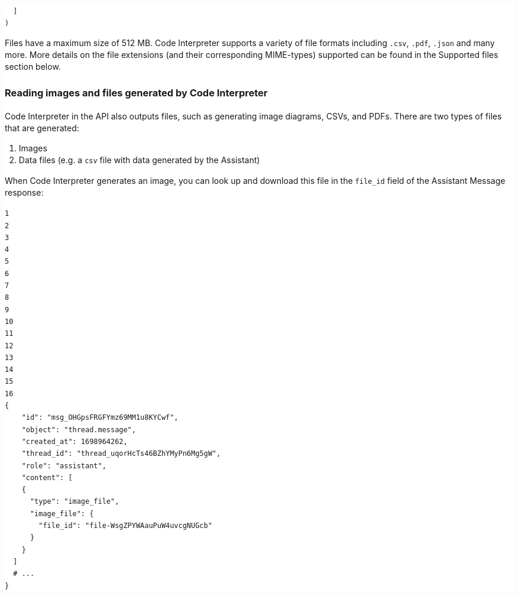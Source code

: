       ]
    )

Files have a maximum size of 512 MB. Code Interpreter supports a variety of
file formats including `.csv`, `.pdf`, `.json` and many more. More details on
the file extensions (and their corresponding MIME-types) supported can be
found in the Supported files section below.

### Reading images and files generated by Code Interpreter

Code Interpreter in the API also outputs files, such as generating image
diagrams, CSVs, and PDFs. There are two types of files that are generated:

  1. Images 
  2. Data files (e.g. a `csv` file with data generated by the Assistant)

When Code Interpreter generates an image, you can look up and download this
file in the `file_id` field of the Assistant Message response:

    
    
    1
    2
    3
    4
    5
    6
    7
    8
    9
    10
    11
    12
    13
    14
    15
    16
    {
        "id": "msg_OHGpsFRGFYmz69MM1u8KYCwf",
        "object": "thread.message",
        "created_at": 1698964262,
        "thread_id": "thread_uqorHcTs46BZhYMyPn6Mg5gW",
        "role": "assistant",
        "content": [
        {
          "type": "image_file",
          "image_file": {
            "file_id": "file-WsgZPYWAauPuW4uvcgNUGcb"
          }
        }
      ]
      # ...
    }
